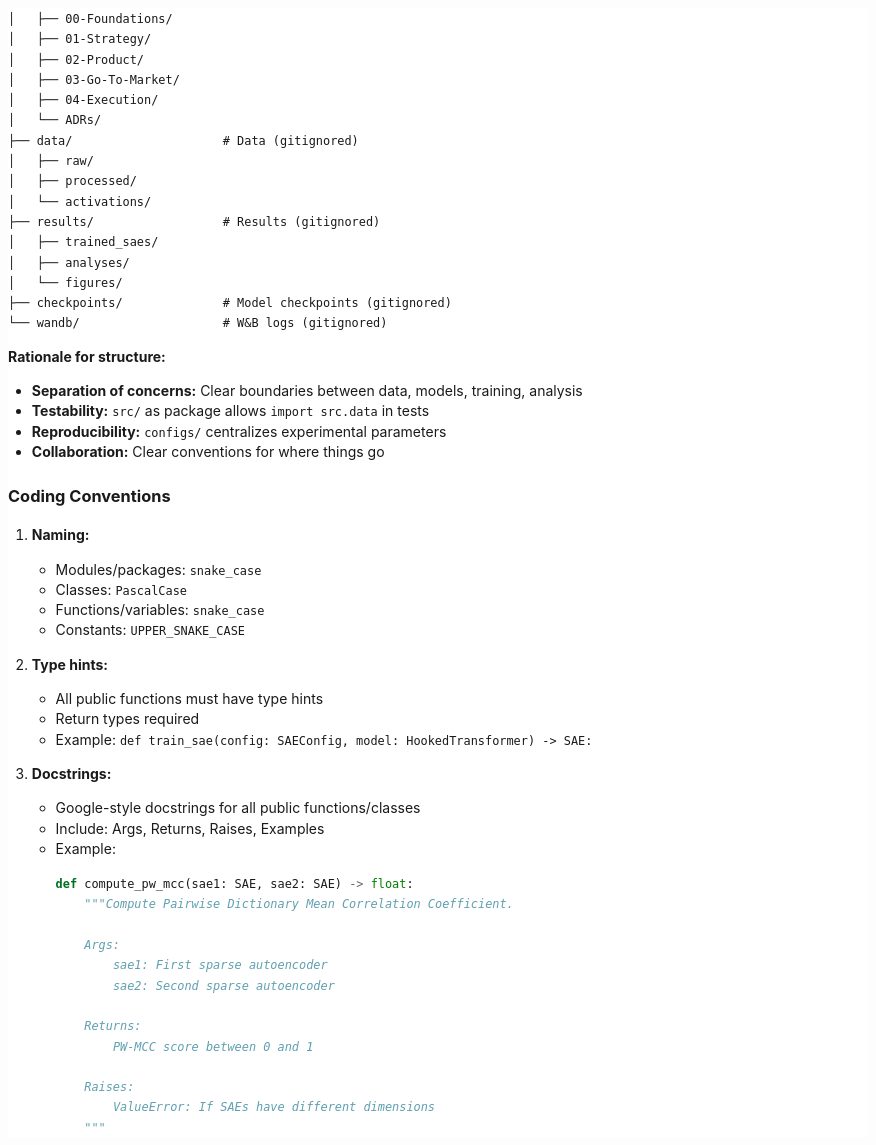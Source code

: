 ```
│   ├── 00-Foundations/
│   ├── 01-Strategy/
│   ├── 02-Product/
│   ├── 03-Go-To-Market/
│   ├── 04-Execution/
│   └── ADRs/
├── data/                     # Data (gitignored)
│   ├── raw/
│   ├── processed/
│   └── activations/
├── results/                  # Results (gitignored)
│   ├── trained_saes/
│   ├── analyses/
│   └── figures/
├── checkpoints/              # Model checkpoints (gitignored)
└── wandb/                    # W&B logs (gitignored)
```

**Rationale for structure:**
- **Separation of concerns:** Clear boundaries between data, models, training, analysis
- **Testability:** `src/` as package allows `import src.data` in tests
- **Reproducibility:** `configs/` centralizes experimental parameters
- **Collaboration:** Clear conventions for where things go

### Coding Conventions

1. **Naming:**
   - Modules/packages: `snake_case`
   - Classes: `PascalCase`
   - Functions/variables: `snake_case`
   - Constants: `UPPER_SNAKE_CASE`

2. **Type hints:**
   - All public functions must have type hints
   - Return types required
   - Example: `def train_sae(config: SAEConfig, model: HookedTransformer) -> SAE:`

3. **Docstrings:**
   - Google-style docstrings for all public functions/classes
   - Include: Args, Returns, Raises, Examples
   - Example:
     ```python
     def compute_pw_mcc(sae1: SAE, sae2: SAE) -> float:
         """Compute Pairwise Dictionary Mean Correlation Coefficient.

         Args:
             sae1: First sparse autoencoder
             sae2: Second sparse autoencoder

         Returns:
             PW-MCC score between 0 and 1

         Raises:
             ValueError: If SAEs have different dimensions
         """
     ```
